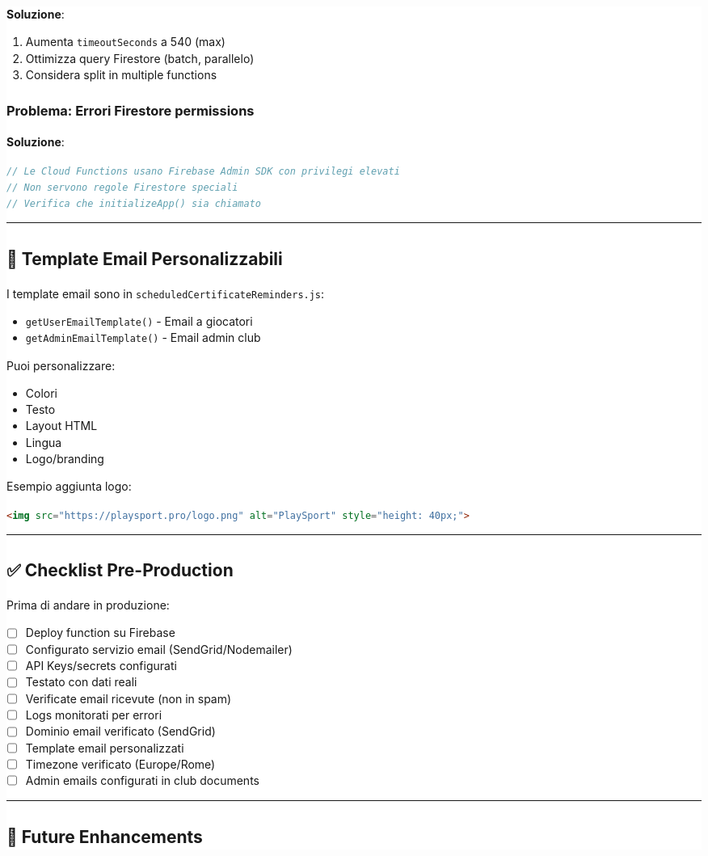 **Soluzione**:
1. Aumenta `timeoutSeconds` a 540 (max)
2. Ottimizza query Firestore (batch, parallelo)
3. Considera split in multiple functions

### Problema: Errori Firestore permissions

**Soluzione**:
```javascript
// Le Cloud Functions usano Firebase Admin SDK con privilegi elevati
// Non servono regole Firestore speciali
// Verifica che initializeApp() sia chiamato
```

---

## 📝 Template Email Personalizzabili

I template email sono in `scheduledCertificateReminders.js`:

- `getUserEmailTemplate()` - Email a giocatori
- `getAdminEmailTemplate()` - Email admin club

Puoi personalizzare:
- Colori
- Testo
- Layout HTML
- Lingua
- Logo/branding

Esempio aggiunta logo:
```html
<img src="https://playsport.pro/logo.png" alt="PlaySport" style="height: 40px;">
```

---

## ✅ Checklist Pre-Production

Prima di andare in produzione:

- [ ] Deploy function su Firebase
- [ ] Configurato servizio email (SendGrid/Nodemailer)
- [ ] API Keys/secrets configurati
- [ ] Testato con dati reali
- [ ] Verificate email ricevute (non in spam)
- [ ] Logs monitorati per errori
- [ ] Dominio email verificato (SendGrid)
- [ ] Template email personalizzati
- [ ] Timezone verificato (Europe/Rome)
- [ ] Admin emails configurati in club documents

---

## 🔮 Future Enhancements
